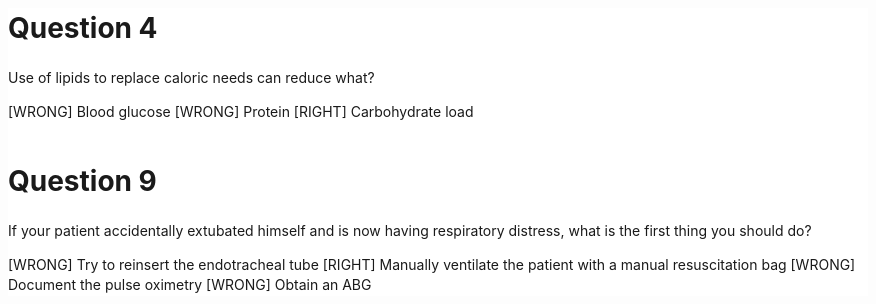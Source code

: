 # Question 4
Use of lipids to replace caloric needs can reduce what?

[WRONG] Blood glucose
[WRONG] Protein
[RIGHT] Carbohydrate load

# Question 9 
If your patient accidentally extubated himself and is now having respiratory distress, what is the first thing you should do?

[WRONG] Try to reinsert the endotracheal tube
[RIGHT] Manually ventilate the patient with a manual resuscitation bag
[WRONG] Document the pulse oximetry
[WRONG] Obtain an ABG
